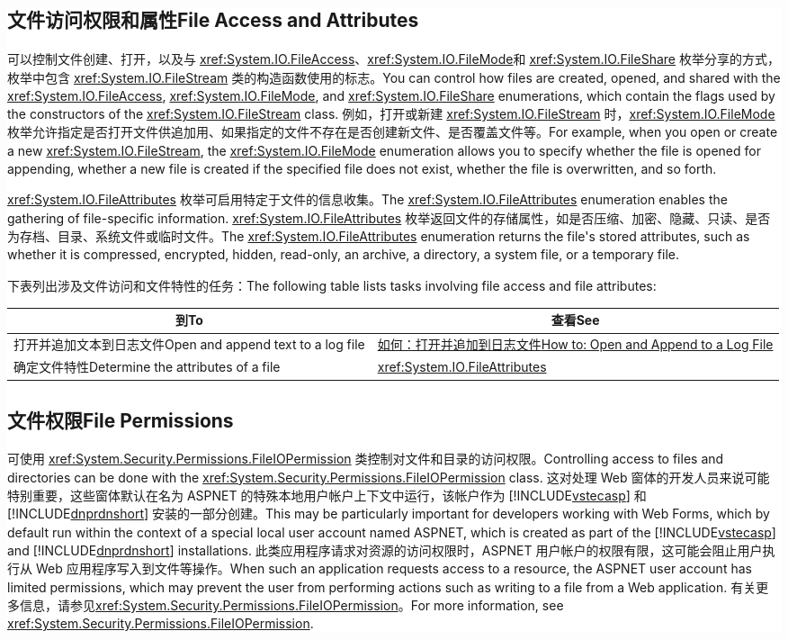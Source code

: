 ## <a name="file-access-and-attributes"></a><span data-ttu-id="efae3-149">文件访问权限和属性</span><span class="sxs-lookup"><span data-stu-id="efae3-149">File Access and Attributes</span></span>  
 <span data-ttu-id="efae3-150">可以控制文件创建、打开，以及与 <xref:System.IO.FileAccess>、<xref:System.IO.FileMode>和 <xref:System.IO.FileShare> 枚举分享的方式，枚举中包含 <xref:System.IO.FileStream> 类的构造函数使用的标志。</span><span class="sxs-lookup"><span data-stu-id="efae3-150">You can control how files are created, opened, and shared with the <xref:System.IO.FileAccess>, <xref:System.IO.FileMode>, and <xref:System.IO.FileShare> enumerations, which contain the flags used by the constructors of the <xref:System.IO.FileStream> class.</span></span> <span data-ttu-id="efae3-151">例如，打开或新建 <xref:System.IO.FileStream> 时，<xref:System.IO.FileMode> 枚举允许指定是否打开文件供追加用、如果指定的文件不存在是否创建新文件、是否覆盖文件等。</span><span class="sxs-lookup"><span data-stu-id="efae3-151">For example, when you open or create a new <xref:System.IO.FileStream>, the <xref:System.IO.FileMode> enumeration allows you to specify whether the file is opened for appending, whether a new file is created if the specified file does not exist, whether the file is overwritten, and so forth.</span></span>  
  
 <span data-ttu-id="efae3-152"><xref:System.IO.FileAttributes> 枚举可启用特定于文件的信息收集。</span><span class="sxs-lookup"><span data-stu-id="efae3-152">The <xref:System.IO.FileAttributes> enumeration enables the gathering of file-specific information.</span></span> <span data-ttu-id="efae3-153"><xref:System.IO.FileAttributes> 枚举返回文件的存储属性，如是否压缩、加密、隐藏、只读、是否为存档、目录、系统文件或临时文件。</span><span class="sxs-lookup"><span data-stu-id="efae3-153">The <xref:System.IO.FileAttributes> enumeration returns the file's stored attributes, such as whether it is compressed, encrypted, hidden, read-only, an archive, a directory, a system file, or a temporary file.</span></span>  
  
 <span data-ttu-id="efae3-154">下表列出涉及文件访问和文件特性的任务：</span><span class="sxs-lookup"><span data-stu-id="efae3-154">The following table lists tasks involving file access and file attributes:</span></span>  
  
|<span data-ttu-id="efae3-155">到</span><span class="sxs-lookup"><span data-stu-id="efae3-155">To</span></span>|<span data-ttu-id="efae3-156">查看</span><span class="sxs-lookup"><span data-stu-id="efae3-156">See</span></span>|  
|---|---|
|<span data-ttu-id="efae3-157">打开并追加文本到日志文件</span><span class="sxs-lookup"><span data-stu-id="efae3-157">Open and append text to a log file</span></span>|[<span data-ttu-id="efae3-158">如何：打开并追加到日志文件</span><span class="sxs-lookup"><span data-stu-id="efae3-158">How to: Open and Append to a Log File</span></span>](../../../../standard/io/how-to-open-and-append-to-a-log-file.md)|  
|<span data-ttu-id="efae3-159">确定文件特性</span><span class="sxs-lookup"><span data-stu-id="efae3-159">Determine the attributes of a file</span></span>|<xref:System.IO.FileAttributes>|  
  
## <a name="file-permissions"></a><span data-ttu-id="efae3-160">文件权限</span><span class="sxs-lookup"><span data-stu-id="efae3-160">File Permissions</span></span>  
 <span data-ttu-id="efae3-161">可使用 <xref:System.Security.Permissions.FileIOPermission> 类控制对文件和目录的访问权限。</span><span class="sxs-lookup"><span data-stu-id="efae3-161">Controlling access to files and directories can be done with the <xref:System.Security.Permissions.FileIOPermission> class.</span></span> <span data-ttu-id="efae3-162">这对处理 Web 窗体的开发人员来说可能特别重要，这些窗体默认在名为 ASPNET 的特殊本地用户帐户上下文中运行，该帐户作为 [!INCLUDE[vstecasp](~/includes/vstecasp-md.md)] 和 [!INCLUDE[dnprdnshort](~/includes/dnprdnshort-md.md)] 安装的一部分创建。</span><span class="sxs-lookup"><span data-stu-id="efae3-162">This may be particularly important for developers working with Web Forms, which by default run within the context of a special local user account named ASPNET, which is created as part of the [!INCLUDE[vstecasp](~/includes/vstecasp-md.md)] and [!INCLUDE[dnprdnshort](~/includes/dnprdnshort-md.md)] installations.</span></span> <span data-ttu-id="efae3-163">此类应用程序请求对资源的访问权限时，ASPNET 用户帐户的权限有限，这可能会阻止用户执行从 Web 应用程序写入到文件等操作。</span><span class="sxs-lookup"><span data-stu-id="efae3-163">When such an application requests access to a resource, the ASPNET user account has limited permissions, which may prevent the user from performing actions such as writing to a file from a Web application.</span></span> <span data-ttu-id="efae3-164">有关更多信息，请参见<xref:System.Security.Permissions.FileIOPermission>。</span><span class="sxs-lookup"><span data-stu-id="efae3-164">For more information, see <xref:System.Security.Permissions.FileIOPermission>.</span></span>  
  